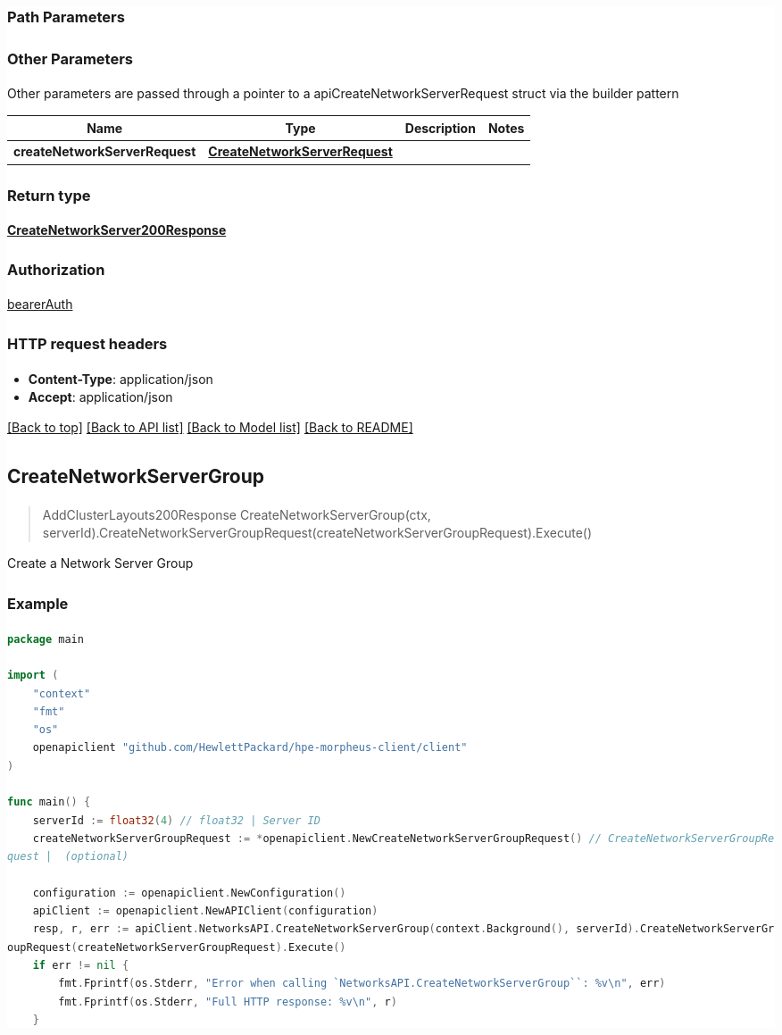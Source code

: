 ### Path Parameters



### Other Parameters

Other parameters are passed through a pointer to a apiCreateNetworkServerRequest struct via the builder pattern


Name | Type | Description  | Notes
------------- | ------------- | ------------- | -------------
 **createNetworkServerRequest** | [**CreateNetworkServerRequest**](CreateNetworkServerRequest.md) |  | 

### Return type

[**CreateNetworkServer200Response**](CreateNetworkServer200Response.md)

### Authorization

[bearerAuth](../README.md#bearerAuth)

### HTTP request headers

- **Content-Type**: application/json
- **Accept**: application/json

[[Back to top]](#) [[Back to API list]](../README.md#documentation-for-api-endpoints)
[[Back to Model list]](../README.md#documentation-for-models)
[[Back to README]](../README.md)


## CreateNetworkServerGroup

> AddClusterLayouts200Response CreateNetworkServerGroup(ctx, serverId).CreateNetworkServerGroupRequest(createNetworkServerGroupRequest).Execute()

Create a Network Server Group



### Example

```go
package main

import (
	"context"
	"fmt"
	"os"
	openapiclient "github.com/HewlettPackard/hpe-morpheus-client/client"
)

func main() {
	serverId := float32(4) // float32 | Server ID
	createNetworkServerGroupRequest := *openapiclient.NewCreateNetworkServerGroupRequest() // CreateNetworkServerGroupRequest |  (optional)

	configuration := openapiclient.NewConfiguration()
	apiClient := openapiclient.NewAPIClient(configuration)
	resp, r, err := apiClient.NetworksAPI.CreateNetworkServerGroup(context.Background(), serverId).CreateNetworkServerGroupRequest(createNetworkServerGroupRequest).Execute()
	if err != nil {
		fmt.Fprintf(os.Stderr, "Error when calling `NetworksAPI.CreateNetworkServerGroup``: %v\n", err)
		fmt.Fprintf(os.Stderr, "Full HTTP response: %v\n", r)
	}
```
